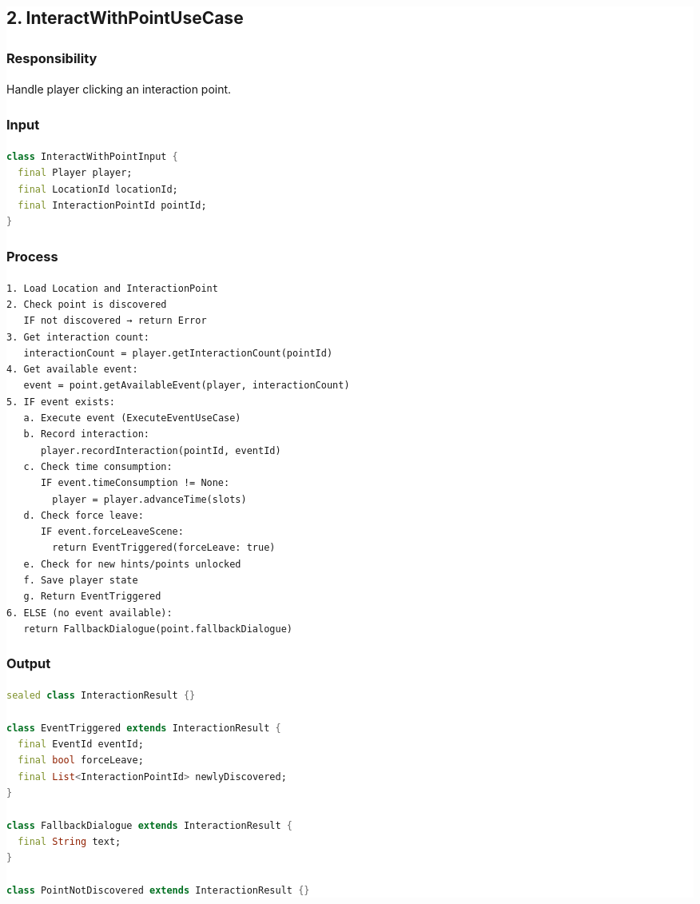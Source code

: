 
## 2. InteractWithPointUseCase

### Responsibility
Handle player clicking an interaction point.

### Input
```dart
class InteractWithPointInput {
  final Player player;
  final LocationId locationId;
  final InteractionPointId pointId;
}
```

### Process
```
1. Load Location and InteractionPoint
2. Check point is discovered
   IF not discovered → return Error
3. Get interaction count:
   interactionCount = player.getInteractionCount(pointId)
4. Get available event:
   event = point.getAvailableEvent(player, interactionCount)
5. IF event exists:
   a. Execute event (ExecuteEventUseCase)
   b. Record interaction:
      player.recordInteraction(pointId, eventId)
   c. Check time consumption:
      IF event.timeConsumption != None:
        player = player.advanceTime(slots)
   d. Check force leave:
      IF event.forceLeaveScene:
        return EventTriggered(forceLeave: true)
   e. Check for new hints/points unlocked
   f. Save player state
   g. Return EventTriggered
6. ELSE (no event available):
   return FallbackDialogue(point.fallbackDialogue)
```

### Output
```dart
sealed class InteractionResult {}

class EventTriggered extends InteractionResult {
  final EventId eventId;
  final bool forceLeave;
  final List<InteractionPointId> newlyDiscovered;
}

class FallbackDialogue extends InteractionResult {
  final String text;
}

class PointNotDiscovered extends InteractionResult {}
```
